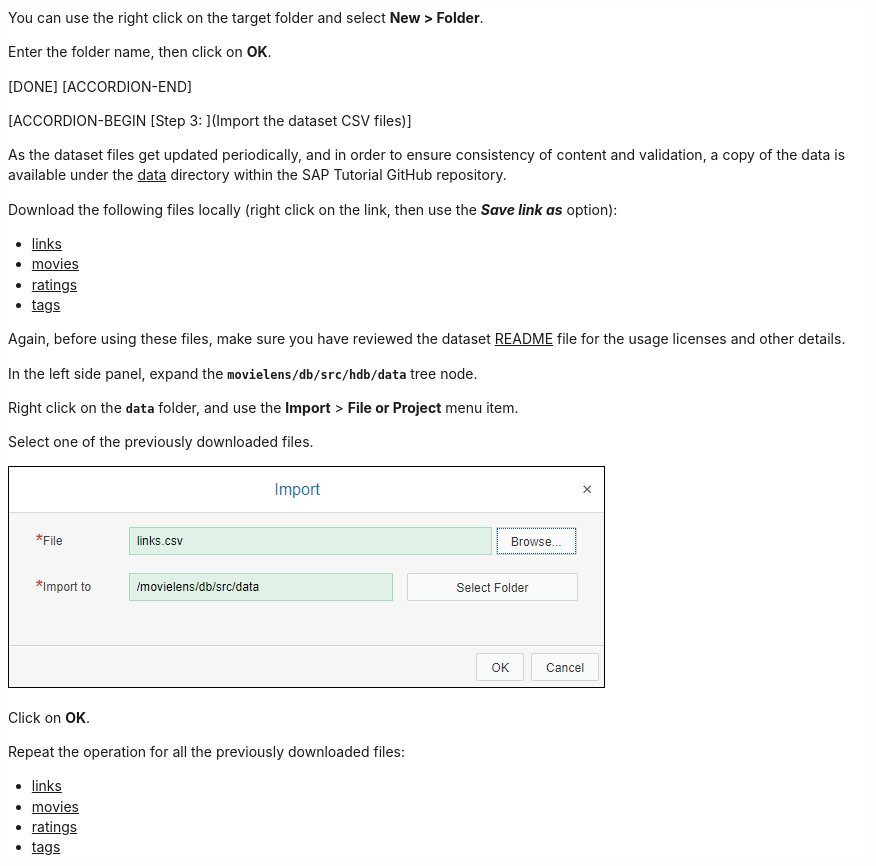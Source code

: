 You can use the right click on the target folder and select **New > Folder**.

Enter the folder name, then click on **OK**.

[DONE]
[ACCORDION-END]

[ACCORDION-BEGIN [Step 3: ](Import the dataset CSV files)]

As the dataset files get updated periodically, and in order to ensure consistency of content and validation, a copy of the data is available under the <a href="https://github.com/SAPDocuments/Tutorials/tree/master/tutorials/hxe-aa-movielens-03/data" target="new">data</a> directory within the SAP Tutorial GitHub repository.

Download the following files locally (right click on the link, then use the ***Save link as*** option):

- <a href="https://raw.githubusercontent.com/SAPDocuments/Tutorials/master/tutorials/hxe-aa-movielens-03/data/links.csv" target="new">links</a>
- <a href="https://raw.githubusercontent.com/SAPDocuments/Tutorials/master/tutorials/hxe-aa-movielens-03/data/movies.csv" target="new">movies</a>
- <a href="https://raw.githubusercontent.com/SAPDocuments/Tutorials/master/tutorials/hxe-aa-movielens-03/data/ratings.csv" target="new">ratings</a>
- <a href="https://raw.githubusercontent.com/SAPDocuments/Tutorials/master/tutorials/hxe-aa-movielens-03/data/tags.csv" target="new">tags</a>

Again, before using these files, make sure you have reviewed the dataset <a href="http://files.grouplens.org/datasets/movielens/ml-latest-small-README.html" target="new">README</a> file for the usage licenses and other details.

In the left side panel, expand the **`movielens/db/src/hdb/data`** tree node.

Right click on the **`data`** folder, and use the **Import** > **File or Project** menu item.

Select one of the previously downloaded files.

![Web IDE](02-03.png)

Click on **OK**.

Repeat the operation for all the previously downloaded files:

- <a href="https://raw.githubusercontent.com/SAPDocuments/Tutorials/master/tutorials/hxe-aa-movielens-03/data/links.csv" target="new">links</a>
- <a href="https://raw.githubusercontent.com/SAPDocuments/Tutorials/master/tutorials/hxe-aa-movielens-03/data/movies.csv" target="new">movies</a>
- <a href="https://raw.githubusercontent.com/SAPDocuments/Tutorials/master/tutorials/hxe-aa-movielens-03/data/ratings.csv" target="new">ratings</a>
- <a href="https://raw.githubusercontent.com/SAPDocuments/Tutorials/master/tutorials/hxe-aa-movielens-03/data/tags.csv" target="new">tags</a>
